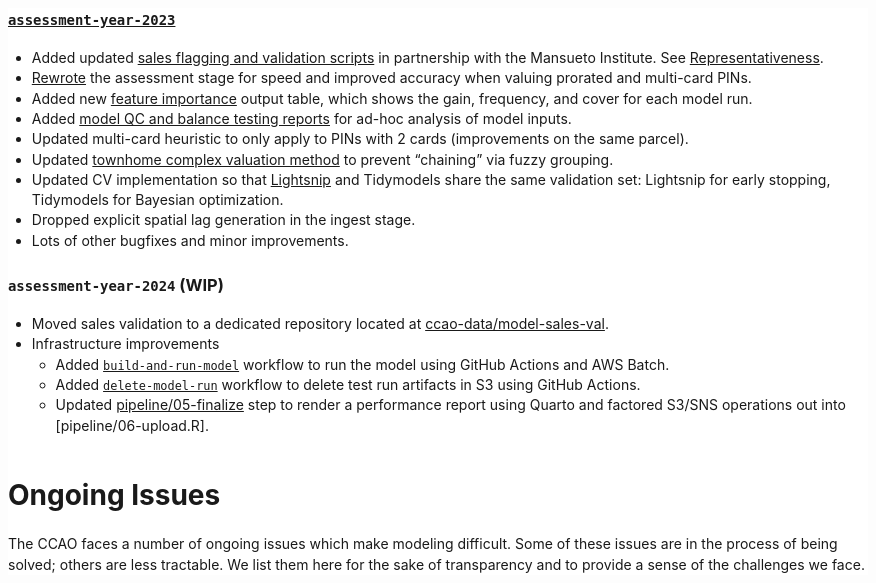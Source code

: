 ### [`assessment-year-2023`](https://github.com/ccao-data/model-res-avm/tree/2023-assessment-year)

- Added updated [sales flagging and validation
  scripts](./py/flagging.py) in partnership with the Mansueto Institute.
  See [Representativeness](#representativeness).
- [Rewrote](https://github.com/ccao-data/model-res-avm/commit/1932f0ddd577b4c750940c7ed802136b1fabfeb9)
  the assessment stage for speed and improved accuracy when valuing
  prorated and multi-card PINs.
- Added new [feature
  importance](https://lightgbm.readthedocs.io/en/latest/R/reference/lgb.importance.html)
  output table, which shows the gain, frequency, and cover for each
  model run.
- Added [model QC and balance testing reports](./reports) for ad-hoc
  analysis of model inputs.
- Updated multi-card heuristic to only apply to PINs with 2 cards
  (improvements on the same parcel).
- Updated [townhome complex valuation
  method](https://github.com/ccao-data/model-res-avm/commit/98283e36c851d14a770ccb33cbe1fec0557451e4)
  to prevent “chaining” via fuzzy grouping.
- Updated CV implementation so that
  [Lightsnip](https://github.com/ccao-data/lightsnip) and Tidymodels
  share the same validation set: Lightsnip for early stopping,
  Tidymodels for Bayesian optimization.
- Dropped explicit spatial lag generation in the ingest stage.
- Lots of other bugfixes and minor improvements.

### `assessment-year-2024` (WIP)

- Moved sales validation to a dedicated repository located at
  [ccao-data/model-sales-val](https://github.com/ccao-data/model-sales-val).
- Infrastructure improvements
  - Added
    [`build-and-run-model`](https://github.com/ccao-data/model-res-avm/actions/workflows/build-and-run-model.yaml)
    workflow to run the model using GitHub Actions and AWS Batch.
  - Added
    [`delete-model-run`](https://github.com/ccao-data/model-res-avm/actions/workflows/delete-model-runs.yaml)
    workflow to delete test run artifacts in S3 using GitHub Actions.
  - Updated [pipeline/05-finalize](pipeline/05-finalize.R) step to
    render a performance report using Quarto and factored S3/SNS
    operations out into \[pipeline/06-upload.R\].

# Ongoing Issues

The CCAO faces a number of ongoing issues which make modeling difficult.
Some of these issues are in the process of being solved; others are less
tractable. We list them here for the sake of transparency and to provide
a sense of the challenges we face.
